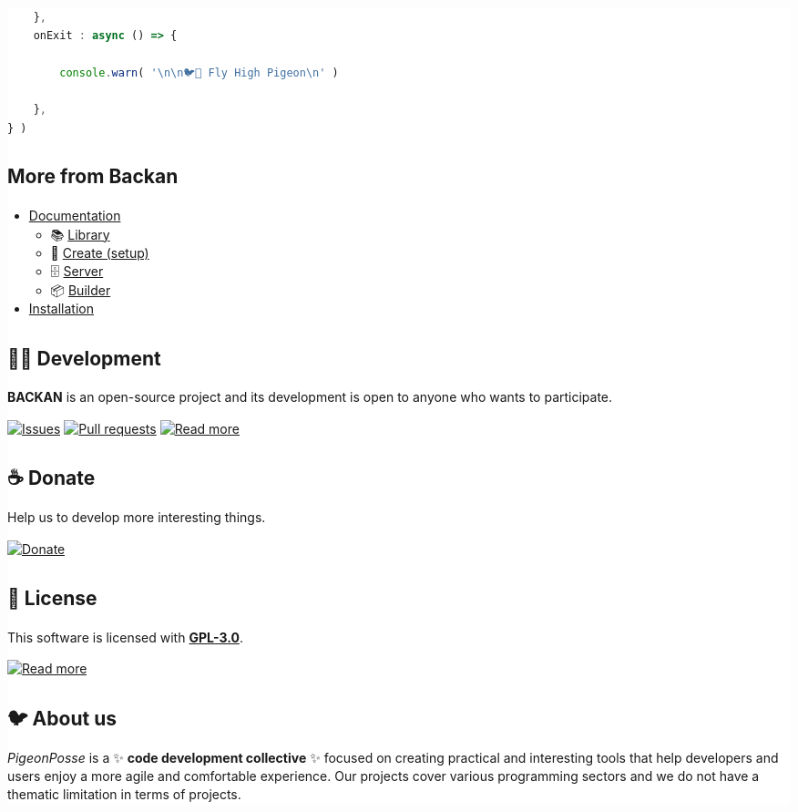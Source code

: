 ```js
	},
	onExit : async () => {

		console.warn( '\n\n🐦👋 Fly High Pigeon\n' )
	
	},
} )

```




## More from Backan

- [Documentation](https://backan.pigeonposse.com/)
	- 📚 [Library](https://backan.pigeonposse.com/guide/core)
	- 🏁 [Create (setup)]( https://backan.pigeonposse.com/guide/create )
	- 🗄️ [Server]( https://backan.pigeonposse.com/guide/server )
	- 📦 [Builder]( https://backan.pigeonposse.com/guide/builder )
- [Installation](https://backan.pigeonposse.com/guide/core/#installation)



## 👨‍💻 Development

**BACKAN** is an open-source project and its development is open to anyone who wants to participate.

[![Issues](https://img.shields.io/badge/Issues-grey?style=for-the-badge)](https://github.com/pigeonposse/backan/issues)
[![Pull requests](https://img.shields.io/badge/Pulls-grey?style=for-the-badge)](https://github.com/pigeonposse/backan/pulls)
[![Read more](https://img.shields.io/badge/Read%20more-grey?style=for-the-badge)](https://backan.pigeonposse.com/)

## ☕ Donate

Help us to develop more interesting things.

[![Donate](https://img.shields.io/badge/Donate-grey?style=for-the-badge)](https://pigeonposse.com/?popup=donate)

## 📜 License

This software is licensed with **[GPL-3.0](/LICENSE)**.

[![Read more](https://img.shields.io/badge/Read-more-grey?style=for-the-badge)](/LICENSE)

## 🐦 About us

*PigeonPosse* is a ✨ **code development collective** ✨ focused on creating practical and interesting tools that help developers and users enjoy a more agile and comfortable experience. Our projects cover various programming sectors and we do not have a thematic limitation in terms of projects.
